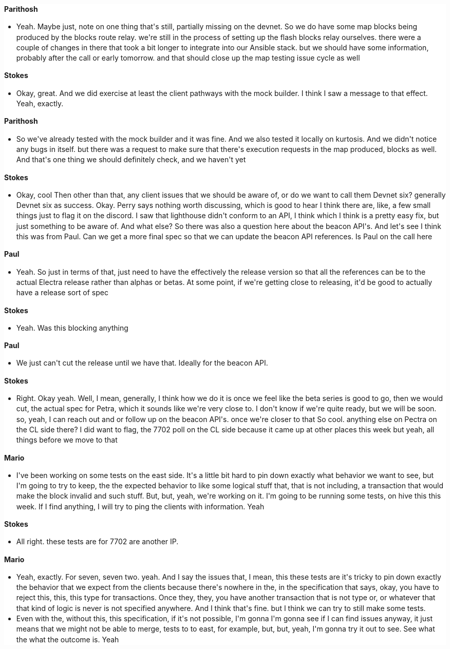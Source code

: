 **Parithosh**
* Yeah. Maybe just, note on one thing that's still, partially missing on the devnet. So we do have some map blocks being produced by the blocks route relay. we're still in the process of setting up the flash blocks relay ourselves. there were a couple of changes in there that took a bit longer to integrate into our Ansible stack. but we should have some information, probably after the call or early tomorrow. and that should close up the map testing issue cycle as well 

**Stokes**
* Okay, great. And we did exercise at least the client pathways with the mock builder. I think I saw a message to that effect. Yeah, exactly. 

**Parithosh**
* So we've already tested with the mock builder and it was fine. And we also tested it locally on kurtosis. And we didn't notice any bugs in itself. but there was a request to make sure that there's execution requests in the map produced, blocks as well. And that's one thing we should definitely check, and we haven't yet 

**Stokes**
* Okay, cool Then other than that, any client issues that we should be aware of, or do we want to call them Devnet six? generally Devnet six as success. Okay. Perry says nothing worth discussing, which is good to hear I think there are, like, a few small things just to flag it on the discord. I saw that lighthouse didn't conform to an API, I think which I think is a pretty easy fix, but just something to be aware of. And what else? So there was also a question here about the beacon API's. And let's see I think this was from Paul. Can we get a more final spec so that we can update the beacon API references. Is Paul on the call here 

**Paul**
* Yeah. So just in terms of that, just need to have the effectively the release version so that all the references can be to the actual Electra release rather than alphas or betas. At some point, if we're getting close to releasing, it'd be good to actually have a release sort of spec 

**Stokes**
* Yeah. Was this blocking anything 

**Paul**
* We just can't cut the release until we have that. Ideally for the beacon API. 

**Stokes**
* Right. Okay yeah. Well, I mean, generally, I think how we do it is once we feel like the beta series is good to go, then we would cut, the actual spec for Petra, which it sounds like we're very close to. I don't know if we're quite ready, but we will be soon. so, yeah, I can reach out and or follow up on the beacon API's. once we're closer to that So cool. anything else on Pectra on the CL side there? I did want to flag, the 7702 poll on the CL side because it came up at other places this week but yeah, all things before we move to that 

**Mario**
* I've been working on some tests on the east side. It's a little bit hard to pin down exactly what behavior we want to see, but I'm going to try to keep, the the expected behavior to like some logical stuff that, that is not including, a transaction that would make the block invalid and such stuff. But, but, yeah, we're working on it. I'm going to be running some tests, on hive this this week. If I find anything, I will try to ping the clients with information. Yeah 

**Stokes**
* All right. these tests are for 7702 are another IP. 

**Mario**
* Yeah, exactly. For seven, seven two. yeah. And I say the issues that, I mean, this these tests are it's tricky to pin down exactly the behavior that we expect from the clients because there's nowhere in the, in the specification that says, okay, you have to reject this, this, this type for transactions. Once they, they, you have another transaction that is not type or, or whatever that that kind of logic is never is not specified anywhere. And I think that's fine. but I think we can try to still make some tests.
* Even with the, without this, this specification, if it's not possible, I'm gonna I'm gonna see if I can find issues anyway, it just means that we might not be able to merge, tests to to east, for example, but, but, yeah, I'm gonna try it out to see. See what the what the outcome is. Yeah 

